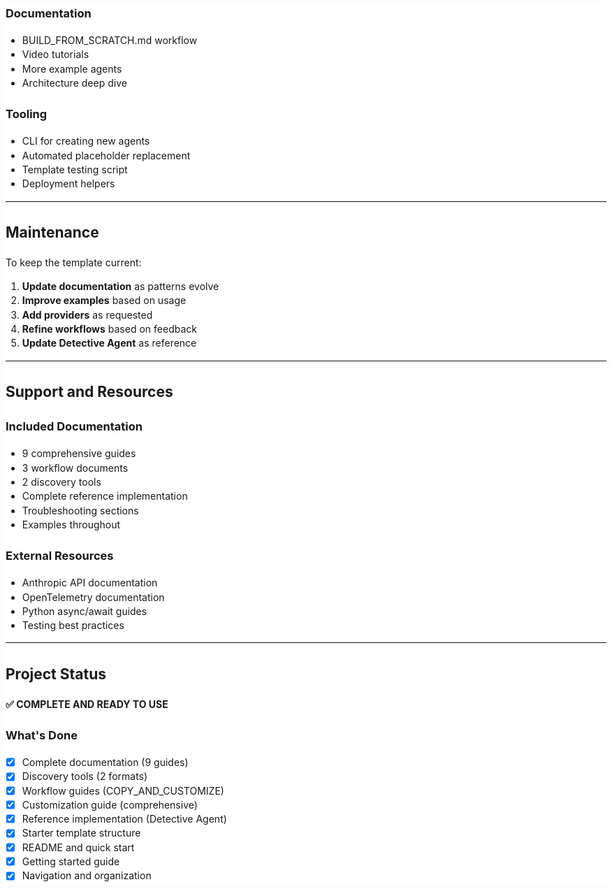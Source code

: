 ### Documentation
- BUILD_FROM_SCRATCH.md workflow
- Video tutorials
- More example agents
- Architecture deep dive

### Tooling
- CLI for creating new agents
- Automated placeholder replacement
- Template testing script
- Deployment helpers

---

## Maintenance

To keep the template current:

1. **Update documentation** as patterns evolve
2. **Improve examples** based on usage
3. **Add providers** as requested
4. **Refine workflows** based on feedback
5. **Update Detective Agent** as reference

---

## Support and Resources

### Included Documentation
- 9 comprehensive guides
- 3 workflow documents
- 2 discovery tools
- Complete reference implementation
- Troubleshooting sections
- Examples throughout

### External Resources
- Anthropic API documentation
- OpenTelemetry documentation
- Python async/await guides
- Testing best practices

---

## Project Status

**✅ COMPLETE AND READY TO USE**

### What's Done
- [x] Complete documentation (9 guides)
- [x] Discovery tools (2 formats)
- [x] Workflow guides (COPY_AND_CUSTOMIZE)
- [x] Customization guide (comprehensive)
- [x] Reference implementation (Detective Agent)
- [x] Starter template structure
- [x] README and quick start
- [x] Getting started guide
- [x] Navigation and organization
